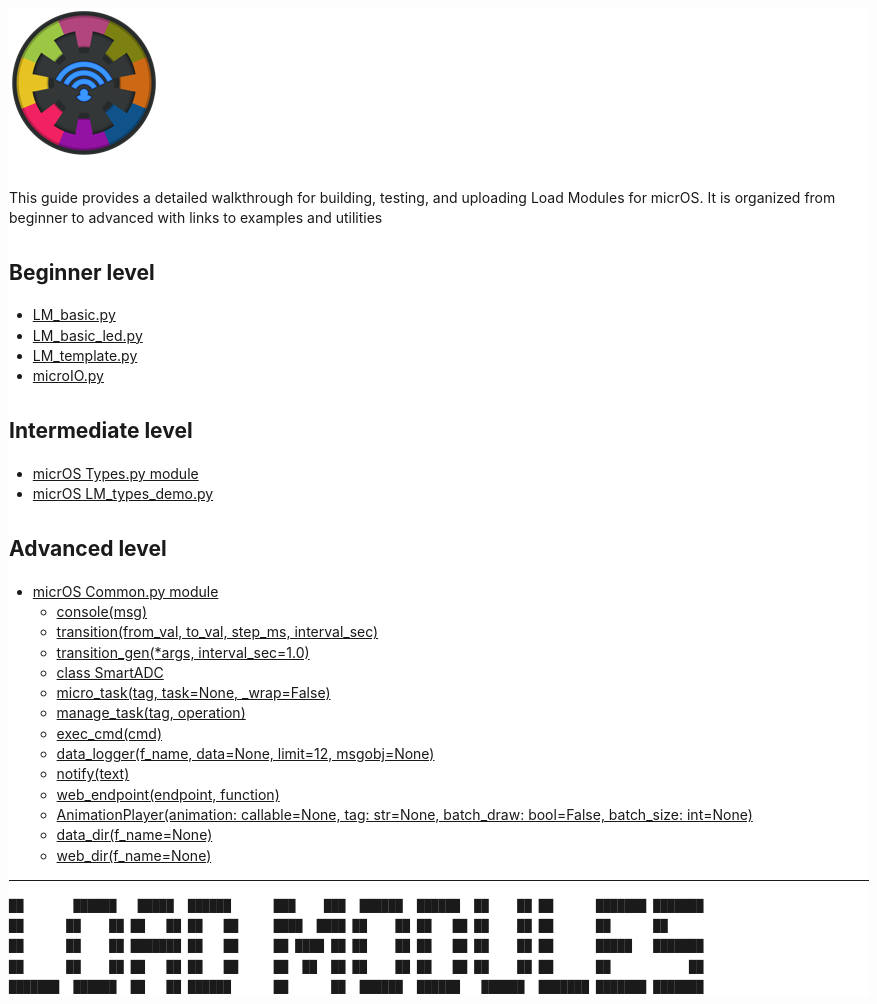 # ![LOGO](./media/logo_mini.png?raw=true)

This guide provides a detailed walkthrough for building, testing, and uploading Load Modules for micrOS. It is organized from beginner to advanced with links to examples and utilities

## Beginner level
- [LM\_basic.py](#lmbasicpy)
- [LM\_basic\_led.py](#lmbasic_ledpy)
- [LM\_template.py](#micros-lm_templatepy)
- [microIO.py](#microiopy)

## Intermediate level
- [micrOS Types.py module](#-micros-typespy-module)
- [micrOS LM\_types\_demo.py](#micros-lm_types_demopy)

## Advanced level
- [micrOS Common.py module](#micros-commonpy-module)
  - [console(msg)](#consolemsg)
  - [transition(from\_val, to\_val, step\_ms, interval\_sec)](#transitionfrom_val-to_val-step_ms-interval_sec)
  - [transition\_gen(\*args, interval\_sec=1.0)](#transition_genargs-interval_sec10)
  - [class SmartADC](#class-smartadc)
  - [micro\_task(tag, task=None, \_wrap=False)](#micro_tasktag-tasknone-_wrapfalse)
  - [manage\_task(tag, operation)](#manage_tasktag-operation)
  - [exec\_cmd(cmd)](#exec_cmdcmd)
  - [data\_logger(f\_name, data=None, limit=12, msgobj=None)](#data_loggerf_name-datanone-limit12-msgobjnone)
  - [notify(text)](#notifytext)
  - [web\_endpoint(endpoint, function)](#web_endpointendpoint-function)
  - [AnimationPlayer(animation: callable=None, tag: str=None, batch\_draw: bool=False, batch\_size: int=None)](#animationplayeranimationcallablenone-tagstrnone-batch_drawboolfalse-batch_sizeintnone)
  - [data\_dir(f\_name=None)](#data_dirf_namenone)
  - [web\_dir(f\_name=None)](#web_dirf_namenone)

---

```
██       ██████   █████  ██████      ███    ███  ██████  ██████  ██    ██ ██      ███████ ███████ 
██      ██    ██ ██   ██ ██   ██     ████  ████ ██    ██ ██   ██ ██    ██ ██      ██      ██      
██      ██    ██ ███████ ██   ██     ██ ████ ██ ██    ██ ██   ██ ██    ██ ██      █████   ███████ 
██      ██    ██ ██   ██ ██   ██     ██  ██  ██ ██    ██ ██   ██ ██    ██ ██      ██           ██ 
███████  ██████  ██   ██ ██████      ██      ██  ██████  ██████   ██████  ███████ ███████ ███████ 
```
